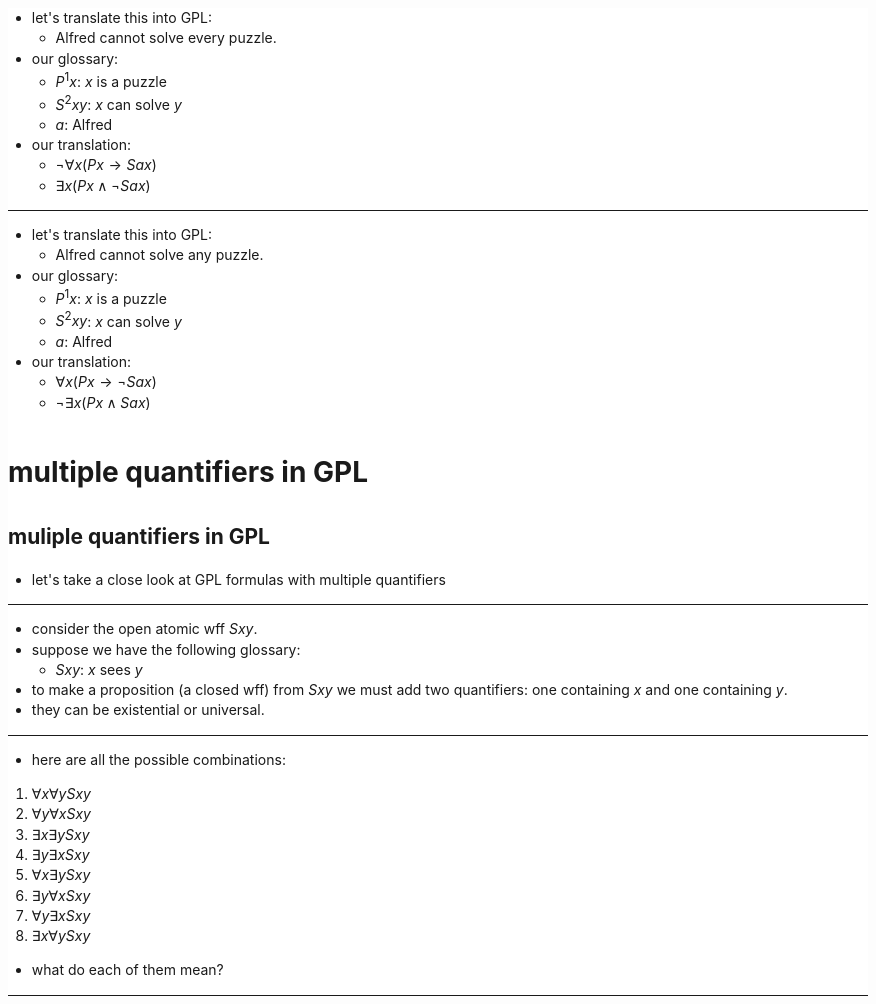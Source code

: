 
* let's translate this into GPL:
    * Alfred cannot solve every puzzle.
* our glossary:
    * $P^1 x$: $x$ is a puzzle
    * $S^2 xy$: $x$ can solve $y$
    * $a$: Alfred
* our translation:
    * $\lnot \forall x (Px \rightarrow Sax)$
    * $\exists x (Px \land \lnot Sax)$

---

* let's translate this into GPL:
    * Alfred cannot solve any puzzle.
* our glossary:
    * $P^1 x$: $x$ is a puzzle
    * $S^2 xy$: $x$ can solve $y$
    * $a$: Alfred
* our translation:
    * $\forall x (Px \rightarrow \lnot Sax)$
    * $\lnot \exists x (Px \land Sax)$

# multiple quantifiers in GPL

## muliple quantifiers in GPL

* let's take a close look at GPL formulas with multiple quantifiers

---

* consider the open atomic wff $Sxy$.
* suppose we have the following
    glossary:
    * $Sxy$: $x$ sees $y$
* to make a proposition (a closed wff) from $Sxy$ we must add two
    quantifiers: one containing $x$ and one containing $y$.
* they can be existential or universal.

---

* here are all the possible combinations:

1. $\forall x \forall y Sxy$
2. $\forall y \forall x Sxy$
3. $\exists x \exists y Sxy$
4. $\exists y \exists x Sxy$
5. $\forall x \exists y Sxy$
6. $\exists y \forall x Sxy$
7. $\forall y \exists x Sxy$
8. $\exists x \forall y Sxy$

* what do each of them mean?

---